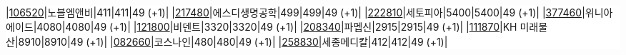 |[106520](https://finance.daum.net/quotes/A106520)|노블엠앤비|411|411|49 (+1)|
|[217480](https://finance.daum.net/quotes/A217480)|에스디생명공학|499|499|49 (+1)|
|[222810](https://finance.daum.net/quotes/A222810)|세토피아|5400|5400|49 (+1)|
|[377460](https://finance.daum.net/quotes/A377460)|위니아에이드|4080|4080|49 (+1)|
|[121800](https://finance.daum.net/quotes/A121800)|비덴트|3320|3320|49 (+1)|
|[208340](https://finance.daum.net/quotes/A208340)|파멥신|2915|2915|49 (+1)|
|[111870](https://finance.daum.net/quotes/A111870)|KH 미래물산|8910|8910|49 (+1)|
|[082660](https://finance.daum.net/quotes/A082660)|코스나인|480|480|49 (+1)|
|[258830](https://finance.daum.net/quotes/A258830)|세종메디칼|412|412|49 (+1)|
